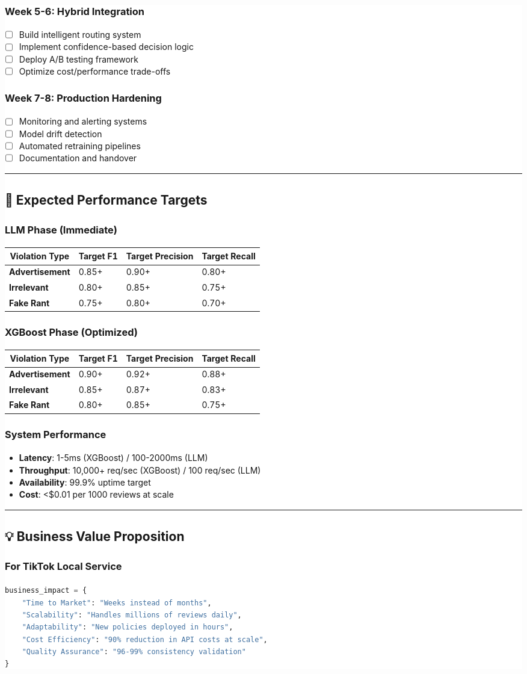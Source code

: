 ### **Week 5-6: Hybrid Integration**
- [ ] Build intelligent routing system
- [ ] Implement confidence-based decision logic
- [ ] Deploy A/B testing framework
- [ ] Optimize cost/performance trade-offs

### **Week 7-8: Production Hardening**
- [ ] Monitoring and alerting systems
- [ ] Model drift detection
- [ ] Automated retraining pipelines
- [ ] Documentation and handover

---

## 🎯 Expected Performance Targets

### **LLM Phase (Immediate)**
| Violation Type | Target F1 | Target Precision | Target Recall |
|----------------|-----------|------------------|---------------|
| **Advertisement** | 0.85+ | 0.90+ | 0.80+ |
| **Irrelevant** | 0.80+ | 0.85+ | 0.75+ |
| **Fake Rant** | 0.75+ | 0.80+ | 0.70+ |

### **XGBoost Phase (Optimized)**
| Violation Type | Target F1 | Target Precision | Target Recall |
|----------------|-----------|------------------|---------------|
| **Advertisement** | 0.90+ | 0.92+ | 0.88+ |
| **Irrelevant** | 0.85+ | 0.87+ | 0.83+ |
| **Fake Rant** | 0.80+ | 0.85+ | 0.75+ |

### **System Performance**
- **Latency**: 1-5ms (XGBoost) / 100-2000ms (LLM)
- **Throughput**: 10,000+ req/sec (XGBoost) / 100 req/sec (LLM)
- **Availability**: 99.9% uptime target
- **Cost**: <$0.01 per 1000 reviews at scale

---

## 💡 Business Value Proposition

### **For TikTok Local Service**

```python
business_impact = {
    "Time to Market": "Weeks instead of months",
    "Scalability": "Handles millions of reviews daily",
    "Adaptability": "New policies deployed in hours",
    "Cost Efficiency": "90% reduction in API costs at scale",
    "Quality Assurance": "96-99% consistency validation"
}
```
